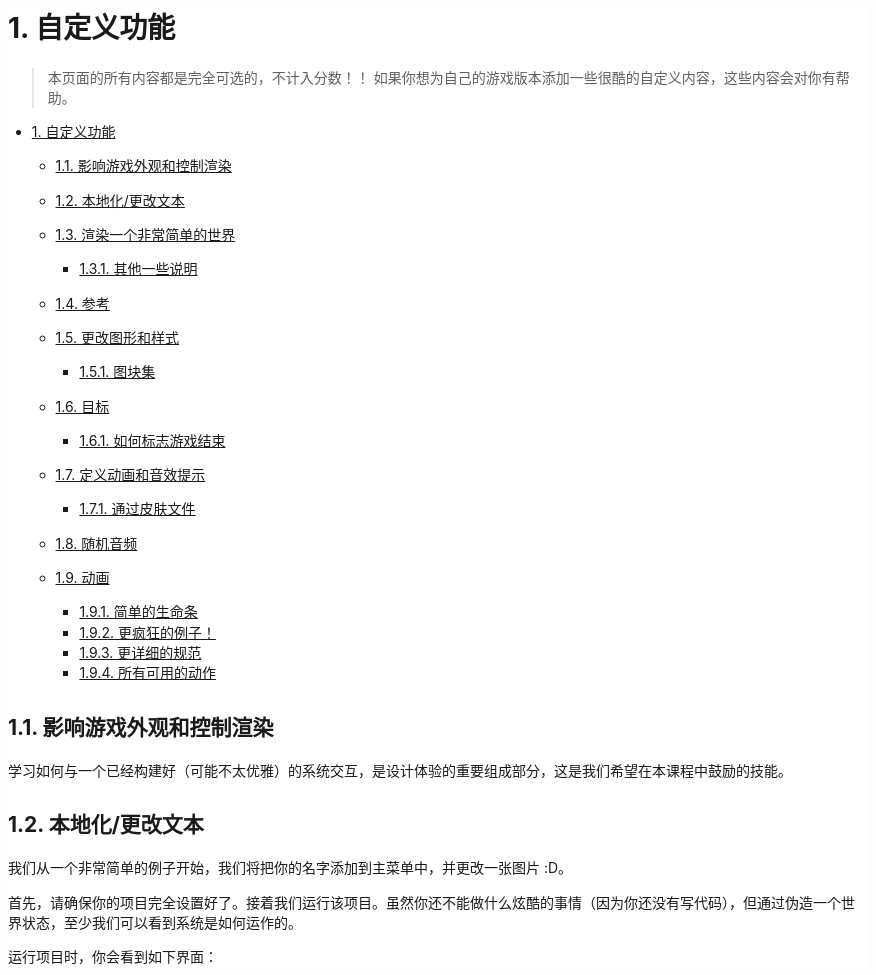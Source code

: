 # 1. 自定义功能

> 本页面的所有内容都是完全可选的，不计入分数！！
> 如果你想为自己的游戏版本添加一些很酷的自定义内容，这些内容会对你有帮助。

* [1. 自定义功能](#1-customisations)

  * [1.1. 影响游戏外观和控制渲染](#11-influencing-the-look-of-the-game-and-controlling-rendering)
  * [1.2. 本地化/更改文本](#12-localisationchanging-text)
  * [1.3. 渲染一个非常简单的世界](#13-getting-the-map-to-render-a-very-simple-world)

    * [1.3.1. 其他一些说明](#131-some-other-comments-about-this)
  * [1.4. 参考](#14-reference)
  * [1.5. 更改图形和样式](#15-changing-graphics-and-styling)

    * [1.5.1. 图块集](#151-tilesets)
  * [1.6. 目标](#16-goals)

    * [1.6.1. 如何标志游戏结束](#161-how-to-signal-that-the-game-has-finished)
  * [1.7. 定义动画和音效提示](#17-defining-animations--audio-cues)

    * [1.7.1. 通过皮肤文件](#171-through-the-skin-file)
  * [1.8. 随机音频](#18-randomising-audio)
  * [1.9. 动画](#19-animations)

    * [1.9.1. 简单的生命条](#191-a-simple-health-bar)
    * [1.9.2. 更疯狂的例子！](#192-a-more-crazy-example)
    * [1.9.3. 更详细的规范](#193-a-more-detailed-specification)
    * [1.9.4. 所有可用的动作](#194-all-possible-actions)

## 1.1. 影响游戏外观和控制渲染

学习如何与一个已经构建好（可能不太优雅）的系统交互，是设计体验的重要组成部分，这是我们希望在本课程中鼓励的技能。

## 1.2. 本地化/更改文本

我们从一个非常简单的例子开始，我们将把你的名字添加到主菜单中，并更改一张图片 \:D。

首先，请确保你的项目完全设置好了。接着我们运行该项目。虽然你还不能做什么炫酷的事情（因为你还没有写代码），但通过伪造一个世界状态，至少我们可以看到系统是如何运作的。

运行项目时，你会看到如下界面：
